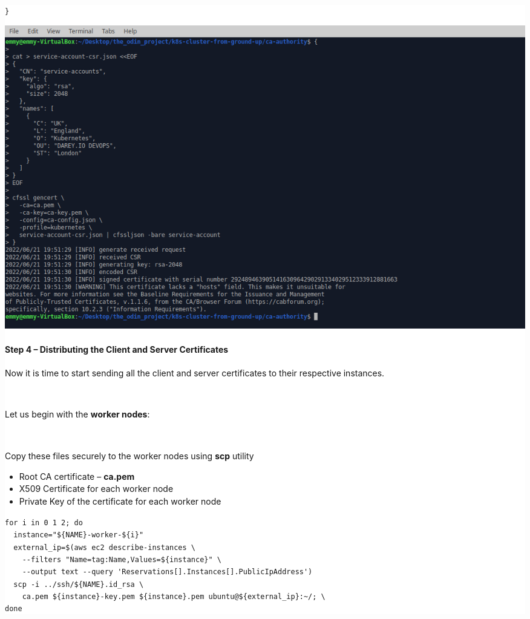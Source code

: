 ```
}
```
![](images/project21/pki.png)
#### Step 4 – Distributing the Client and Server Certificates

Now it is time to start sending all the client and server certificates to their respective instances.

<br>

Let us begin with the **worker nodes**:

<br>

Copy these files securely to the worker nodes using **scp** utility

- Root CA certificate – **ca.pem**
- X509 Certificate for each worker node
- Private Key of the certificate for each worker node

```
for i in 0 1 2; do
  instance="${NAME}-worker-${i}"
  external_ip=$(aws ec2 describe-instances \
    --filters "Name=tag:Name,Values=${instance}" \
    --output text --query 'Reservations[].Instances[].PublicIpAddress')
  scp -i ../ssh/${NAME}.id_rsa \
    ca.pem ${instance}-key.pem ${instance}.pem ubuntu@${external_ip}:~/; \
done
```
